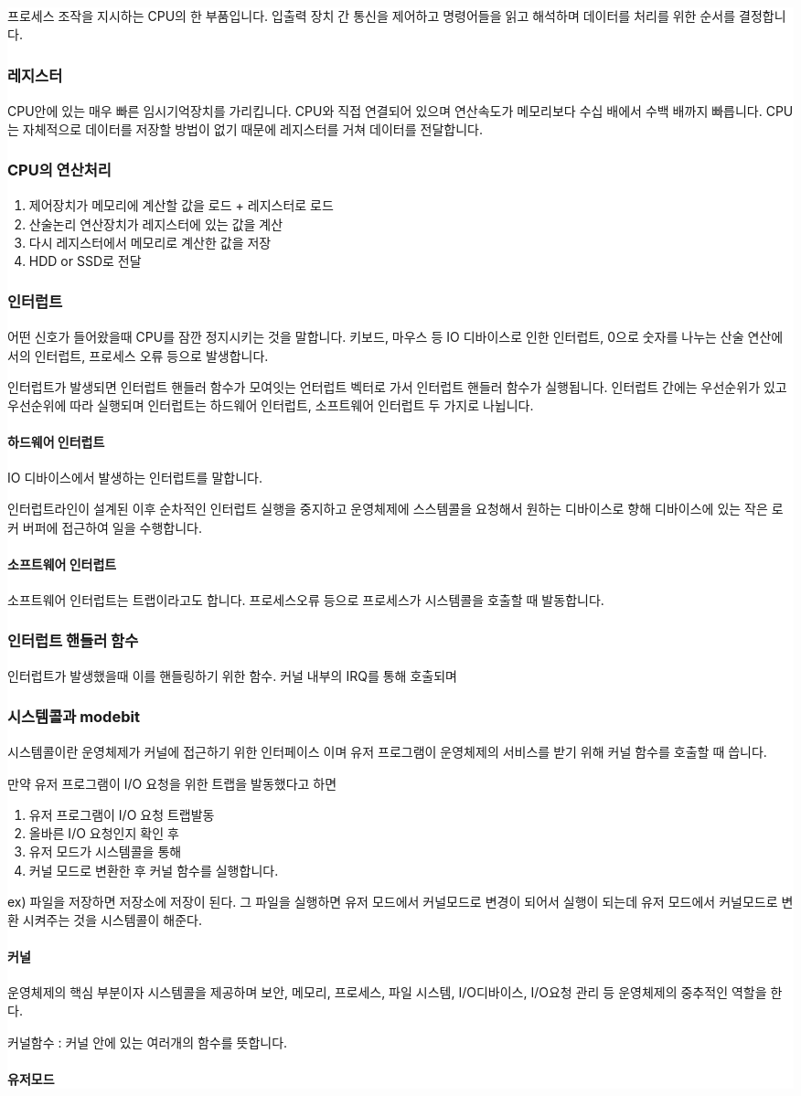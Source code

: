 프로세스 조작을 지시하는 CPU의 한 부품입니다. 입출력 장치 간 통신을 제어하고 명령어들을 읽고 해석하며 데이터를 처리를 위한 순서를 결정합니다.

### 레지스터

CPU안에 있는 매우 빠른 임시기억장치를 가리킵니다. CPU와 직접 연결되어 있으며 연산속도가 메모리보다 수십 배에서 수백 배까지 빠릅니다. CPU는 자체적으로 데이터를 저장할 방법이 없기 때문에 레지스터를 거쳐 데이터를 전달합니다.

### CPU의 연산처리

1. 제어장치가 메모리에 계산할 값을 로드 + 레지스터로 로드
2. 산술논리 연산장치가 레지스터에 있는 값을 계산
3. 다시 레지스터에서 메모리로 계산한 값을 저장
4. HDD or SSD로 전달

### 인터럽트

어떤 신호가 들어왔을때 CPU를 잠깐 정지시키는 것을 말합니다. 키보드, 마우스 등 IO 디바이스로 인한 인터럽트, 0으로 숫자를 나누는 산술 연산에서의 인터럽트, 프로세스 오류 등으로 발생합니다.

인터럽트가 발생되면 인터럽트 핸들러 함수가 모여잇는 언터럽트 벡터로 가서 인터럽트 핸들러 함수가 실행됩니다. 인터럽트 간에는 우선순위가 있고 우선순위에 따라 실행되며 인터럽트는 하드웨어 인터럽트, 소프트웨어 인터럽트 두 가지로 나뉩니다.

#### 하드웨어 인터럽트

IO 디바이스에서 발생하는 인터럽트를 말합니다.

인터럽트라인이 설계된 이후 순차적인 인터럽트 실행을 중지하고 운영체제에 스스템콜을 요청해서 원하는 디바이스로 향해 디바이스에 있는 작은 로커 버퍼에 접근하여 일을 수행합니다.

#### 소프트웨어 인터럽트

소프트웨어 인터럽트는 트랩이라고도 합니다. 프로세스오류 등으로 프로세스가 시스템콜을 호출할 때 발동합니다.

### 인터럽트 핸들러 함수

인터럽트가 발생했을때 이를 핸들링하기 위한 함수. 커널 내부의 IRQ를 통해 호출되며 

### 시스템콜과 modebit

시스템콜이란 운영체제가 커널에 접근하기 위한 인터페이스 이며 유저 프로그램이 운영체제의 서비스를 받기 위해 커널 함수를 호출할 때 씁니다.

만약 유저 프로그램이 I/O 요청을 위한 트랩을 발동했다고 하면 

1. 유저 프로그램이 I/O 요청 트랩발동
2. 올바른 I/O 요청인지 확인 후
3. 유저 모드가 시스템콜을 통해
4. 커널 모드로 변환한 후 커널 함수를 실행합니다.

ex) 파일을 저장하면 저장소에 저장이 된다. 그 파일을 실행하면 유저 모드에서 커널모드로 변경이 되어서 실행이 되는데 유저 모드에서 커널모드로 변환 시켜주는 것을 시스템콜이 해준다.

#### 커널 

운영체제의 핵심 부분이자 시스템콜을 제공하며 보안, 메모리, 프로세스, 파일 시스템, I/O디바이스, I/O요청 관리 등 운영체제의 중추적인 역할을 한다.

커널함수 : 커널 안에 있는 여러개의 함수를 뜻합니다.

#### 유저모드
